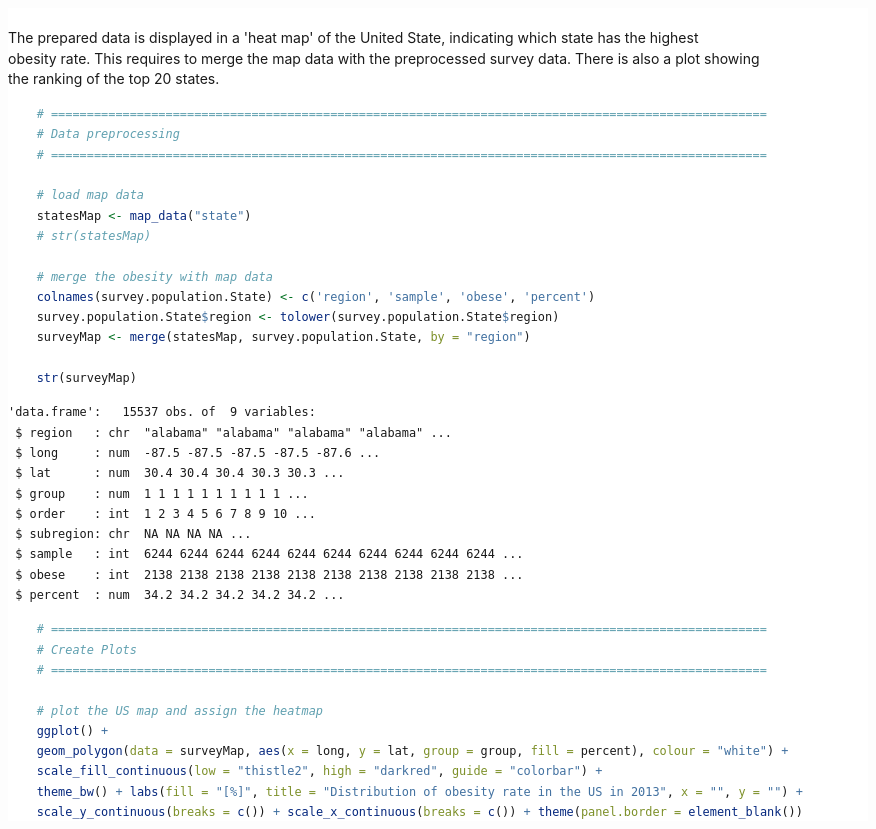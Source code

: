 <br>
The prepared data is displayed in a 'heat map' of the United State, indicating which state has the highest <br> 
obesity rate. This requires to merge the map data with the preprocessed survey data. There is also a plot showing <br>
the ranking of the top 20 states.
<br>

```r
    # ====================================================================================================
    # Data preprocessing 
    # ====================================================================================================

    # load map data
    statesMap <- map_data("state")
    # str(statesMap)

    # merge the obesity with map data
    colnames(survey.population.State) <- c('region', 'sample', 'obese', 'percent')
    survey.population.State$region <- tolower(survey.population.State$region)
    surveyMap <- merge(statesMap, survey.population.State, by = "region")

    str(surveyMap)
```

```
'data.frame':	15537 obs. of  9 variables:
 $ region   : chr  "alabama" "alabama" "alabama" "alabama" ...
 $ long     : num  -87.5 -87.5 -87.5 -87.5 -87.6 ...
 $ lat      : num  30.4 30.4 30.4 30.3 30.3 ...
 $ group    : num  1 1 1 1 1 1 1 1 1 1 ...
 $ order    : int  1 2 3 4 5 6 7 8 9 10 ...
 $ subregion: chr  NA NA NA NA ...
 $ sample   : int  6244 6244 6244 6244 6244 6244 6244 6244 6244 6244 ...
 $ obese    : int  2138 2138 2138 2138 2138 2138 2138 2138 2138 2138 ...
 $ percent  : num  34.2 34.2 34.2 34.2 34.2 ...
```

```r
    # ====================================================================================================
    # Create Plots
    # ====================================================================================================

    # plot the US map and assign the heatmap
    ggplot() +
    geom_polygon(data = surveyMap, aes(x = long, y = lat, group = group, fill = percent), colour = "white") +
    scale_fill_continuous(low = "thistle2", high = "darkred", guide = "colorbar") +
    theme_bw() + labs(fill = "[%]", title = "Distribution of obesity rate in the US in 2013", x = "", y = "") +
    scale_y_continuous(breaks = c()) + scale_x_continuous(breaks = c()) + theme(panel.border = element_blank())
```
